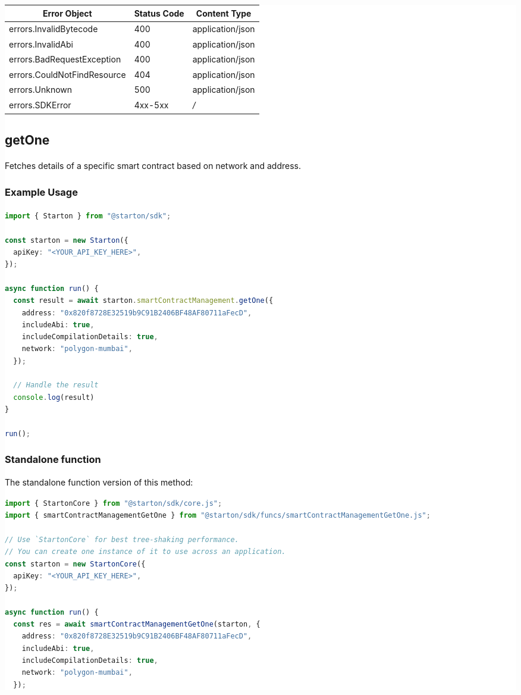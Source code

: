 | Error Object                | Status Code                 | Content Type                |
| --------------------------- | --------------------------- | --------------------------- |
| errors.InvalidBytecode      | 400                         | application/json            |
| errors.InvalidAbi           | 400                         | application/json            |
| errors.BadRequestException  | 400                         | application/json            |
| errors.CouldNotFindResource | 404                         | application/json            |
| errors.Unknown              | 500                         | application/json            |
| errors.SDKError             | 4xx-5xx                     | */*                         |


## getOne

Fetches details of a specific smart contract based on network and address.

### Example Usage

```typescript
import { Starton } from "@starton/sdk";

const starton = new Starton({
  apiKey: "<YOUR_API_KEY_HERE>",
});

async function run() {
  const result = await starton.smartContractManagement.getOne({
    address: "0x820f8728E32519b9C91B2406BF48AF80711aFecD",
    includeAbi: true,
    includeCompilationDetails: true,
    network: "polygon-mumbai",
  });
  
  // Handle the result
  console.log(result)
}

run();
```

### Standalone function

The standalone function version of this method:

```typescript
import { StartonCore } from "@starton/sdk/core.js";
import { smartContractManagementGetOne } from "@starton/sdk/funcs/smartContractManagementGetOne.js";

// Use `StartonCore` for best tree-shaking performance.
// You can create one instance of it to use across an application.
const starton = new StartonCore({
  apiKey: "<YOUR_API_KEY_HERE>",
});

async function run() {
  const res = await smartContractManagementGetOne(starton, {
    address: "0x820f8728E32519b9C91B2406BF48AF80711aFecD",
    includeAbi: true,
    includeCompilationDetails: true,
    network: "polygon-mumbai",
  });

```